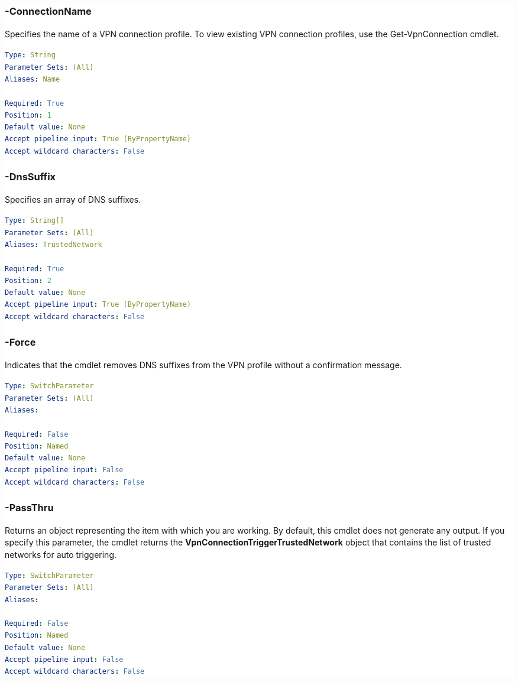 ### -ConnectionName
Specifies the name of a VPN connection profile.
To view existing VPN connection profiles, use the Get-VpnConnection cmdlet.

```yaml
Type: String
Parameter Sets: (All)
Aliases: Name

Required: True
Position: 1
Default value: None
Accept pipeline input: True (ByPropertyName)
Accept wildcard characters: False
```

### -DnsSuffix
Specifies an array of DNS suffixes.

```yaml
Type: String[]
Parameter Sets: (All)
Aliases: TrustedNetwork

Required: True
Position: 2
Default value: None
Accept pipeline input: True (ByPropertyName)
Accept wildcard characters: False
```

### -Force
Indicates that the cmdlet removes DNS suffixes from the VPN profile without a confirmation message.

```yaml
Type: SwitchParameter
Parameter Sets: (All)
Aliases: 

Required: False
Position: Named
Default value: None
Accept pipeline input: False
Accept wildcard characters: False
```

### -PassThru
Returns an object representing the item with which you are working.
By default, this cmdlet does not generate any output.
If you specify this parameter, the cmdlet returns the **VpnConnectionTriggerTrustedNetwork** object that contains the list of trusted networks for auto triggering.

```yaml
Type: SwitchParameter
Parameter Sets: (All)
Aliases: 

Required: False
Position: Named
Default value: None
Accept pipeline input: False
Accept wildcard characters: False
```
